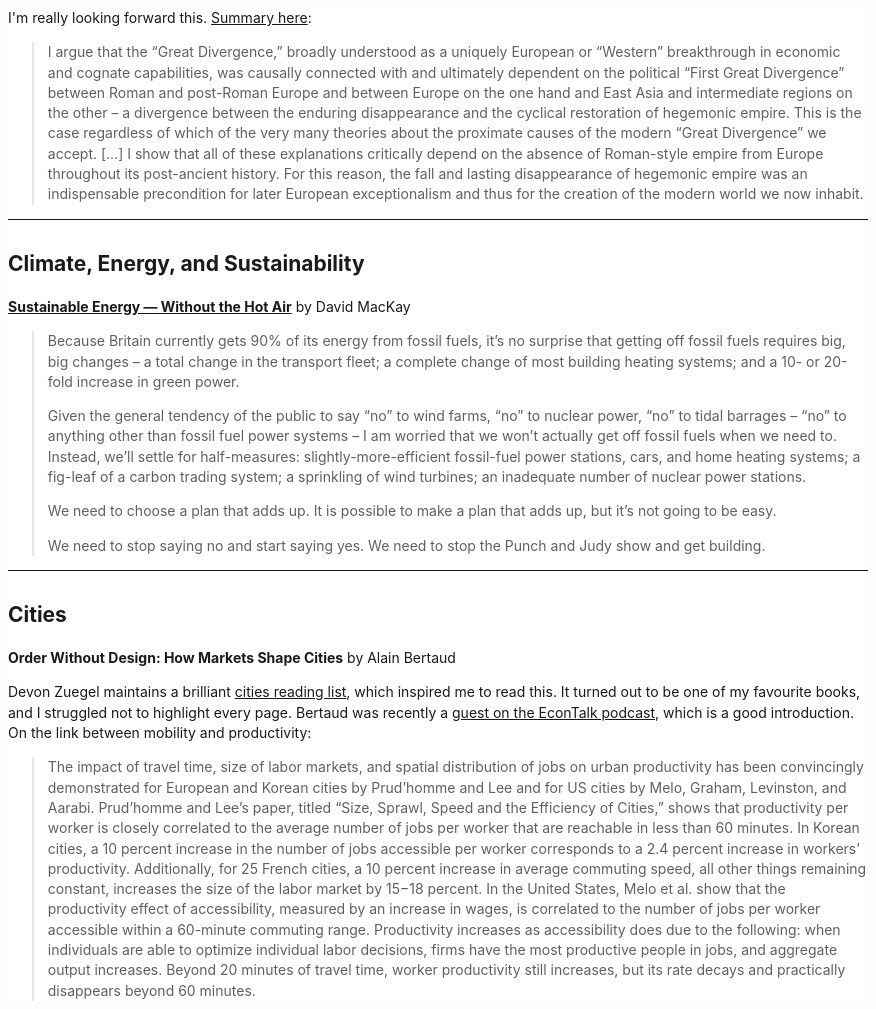 I'm really looking forward this. [Summary here](https://web.stanford.edu/~scheidel/Escape%20from%20Rome.pdf):

> I argue that the “Great Divergence,” broadly understood as a uniquely European or “Western” breakthrough in economic and cognate capabilities, was causally connected with and ultimately dependent on the political “First Great Divergence” between Roman and post-Roman Europe and between Europe on the one hand and East Asia and intermediate regions on the other – a divergence between the enduring disappearance and the cyclical restoration of hegemonic empire.  This is the case regardless of which of the very many theories about the proximate causes of the modern “Great Divergence” we accept. [...] I show that all of these explanations critically depend on the absence of Roman-style empire from Europe throughout its post-ancient history. For this reason, the fall and lasting disappearance of hegemonic empire was an indispensable precondition for later European exceptionalism and thus for the creation of the modern world we now inhabit.

***

## Climate, Energy, and Sustainability

**[Sustainable Energy — Without the Hot Air](http://www.withouthotair.com/)** by David MacKay

> Because Britain currently gets 90% of its energy from fossil fuels, it’s no surprise that getting off fossil fuels requires big, big changes – a total change in the transport fleet; a complete change of most building heating systems; and a 10- or 20-fold increase in green power.
>
> Given the general tendency of the public to say “no” to wind farms, “no” to nuclear power, “no” to tidal barrages – “no” to anything other than fossil fuel power systems – I am worried that we won’t actually get off fossil fuels when we need to. Instead, we’ll settle for half-measures: slightly-more-efficient fossil-fuel power stations, cars, and home heating systems; a fig-leaf of a carbon trading system; a sprinkling of wind turbines; an inadequate number of nuclear power stations.
>
> We need to choose a plan that adds up. It is possible to make a plan that adds up, but it’s not going to be easy.
>
> We need to stop saying no and start saying yes. We need to stop the Punch and Judy show and get building.

***

## Cities

**Order Without Design: How Markets Shape Cities** by Alain Bertaud

Devon Zuegel maintains a brilliant [cities reading list](https://devonzuegel.com/post/cities-reading-list), which inspired me to read this. It turned out to be one of my favourite books, and I struggled not to highlight every page. Bertaud was recently a [guest on the EconTalk podcast](http://www.econtalk.org/alain-bertaud-on-cities-planning-and-order-without-design/), which is a good introduction. On the link between mobility and productivity:

> The impact of travel time, size of labor markets, and spatial distribution of jobs on urban productivity has been convincingly demonstrated for European and Korean cities by Prud’homme and Lee and for US cities by Melo, Graham, Levinston, and Aarabi. Prud’homme and Lee’s paper, titled “Size, Sprawl, Speed and the Efficiency of Cities,” shows that productivity per worker is closely correlated to the average number of jobs per worker that are reachable in less than 60 minutes. In Korean cities, a 10 percent increase in the number of jobs accessible per worker corresponds to a 2.4 percent increase in workers’ productivity. Additionally, for 25 French cities, a 10 percent increase in average commuting speed, all other things remaining constant, increases the size of the labor market by 15−18 percent. In the United States, Melo et al. show that the productivity effect of accessibility, measured by an increase in wages, is correlated to the number of jobs per worker accessible within a 60-minute commuting range. Productivity increases as accessibility does due to the following: when individuals are able to optimize individual labor decisions, firms have the most productive people in jobs, and aggregate output increases. Beyond 20 minutes of travel time, worker productivity still increases, but its rate decays and practically disappears beyond 60 minutes.
>